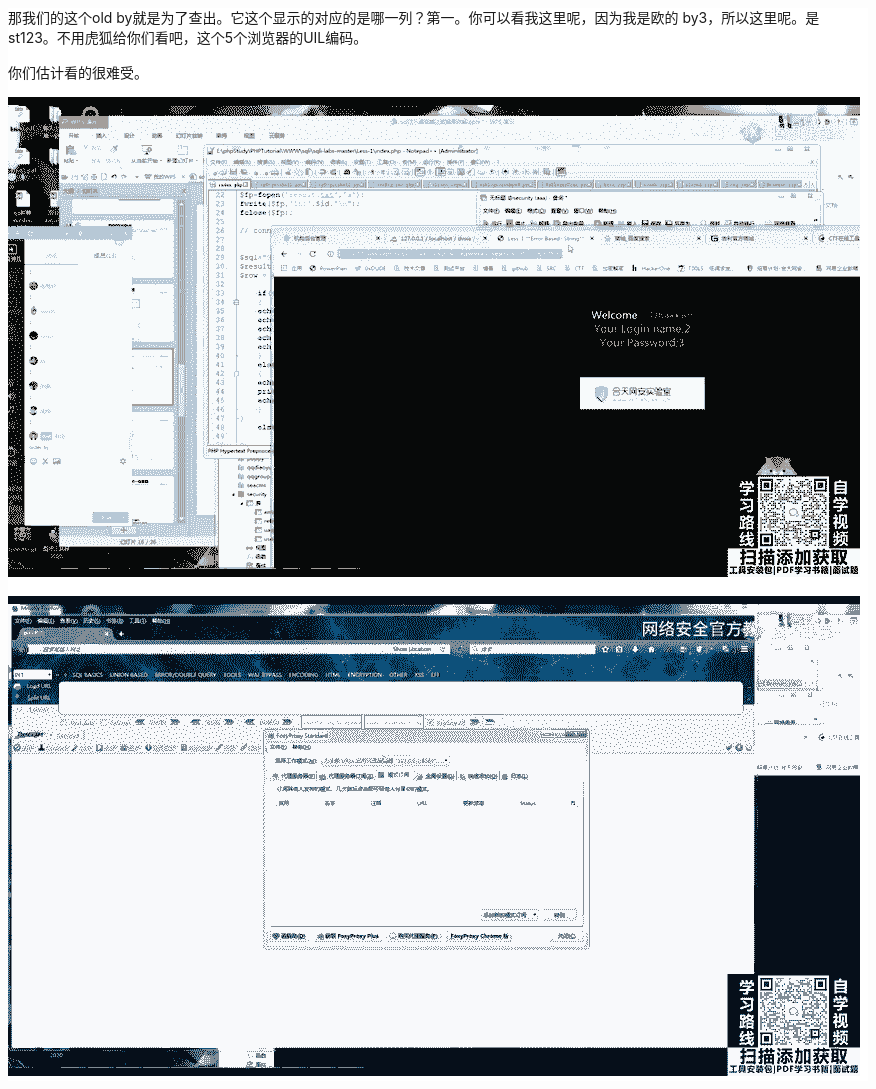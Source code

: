 那我们的这个old by就是为了查出。它这个显示的对应的是哪一列？第一。你可以看我这里呢，因为我是欧的 by3，所以这里呢。是st123。不用虎狐给你们看吧，这个5个浏览器的UIL编码。

你们估计看的很难受。

![](img/511593d0cc2c54851ca12baf32923ee9_51.png)

![](img/511593d0cc2c54851ca12baf32923ee9_52.png)

